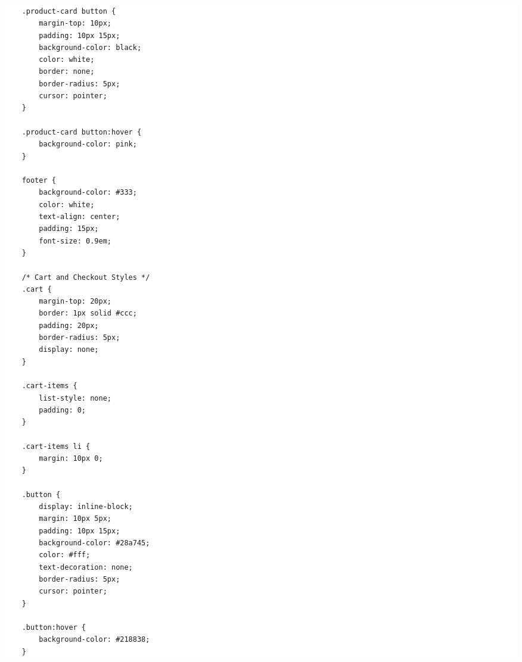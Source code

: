        .product-card button {
            margin-top: 10px;
            padding: 10px 15px;
            background-color: black;
            color: white;
            border: none;
            border-radius: 5px;
            cursor: pointer;
        }

        .product-card button:hover {
            background-color: pink;
        }

        footer {
            background-color: #333;
            color: white;
            text-align: center;
            padding: 15px;
            font-size: 0.9em;
        }

        /* Cart and Checkout Styles */
        .cart {
            margin-top: 20px;
            border: 1px solid #ccc;
            padding: 20px;
            border-radius: 5px;
            display: none;
        }

        .cart-items {
            list-style: none;
            padding: 0;
        }

        .cart-items li {
            margin: 10px 0;
        }

        .button {
            display: inline-block;
            margin: 10px 5px;
            padding: 10px 15px;
            background-color: #28a745;
            color: #fff;
            text-decoration: none;
            border-radius: 5px;
            cursor: pointer;
        }

        .button:hover {
            background-color: #218838;
        }
